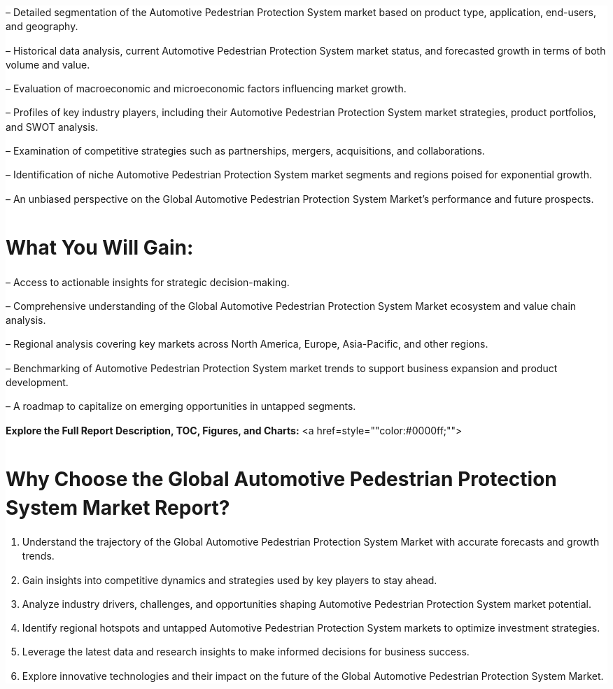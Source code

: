 – Detailed segmentation of the Automotive Pedestrian Protection System market based on product type, application, end-users, and geography.

– Historical data analysis, current Automotive Pedestrian Protection System market status, and forecasted growth in terms of both volume and value.

– Evaluation of macroeconomic and microeconomic factors influencing market growth.

– Profiles of key industry players, including their Automotive Pedestrian Protection System market strategies, product portfolios, and SWOT analysis.

– Examination of competitive strategies such as partnerships, mergers, acquisitions, and collaborations.

– Identification of niche Automotive Pedestrian Protection System market segments and regions poised for exponential growth.

– An unbiased perspective on the Global Automotive Pedestrian Protection System Market’s performance and future prospects.

# <strong>What You Will Gain:</strong>

– Access to actionable insights for strategic decision-making.

– Comprehensive understanding of the Global Automotive Pedestrian Protection System Market ecosystem and value chain analysis.

– Regional analysis covering key markets across North America, Europe, Asia-Pacific, and other regions.

– Benchmarking of Automotive Pedestrian Protection System market trends to support business expansion and product development.

– A roadmap to capitalize on emerging opportunities in untapped segments.

<strong>Explore the Full Report Description, TOC, Figures, and Charts:</strong>
<a href=style=""color:#0000ff;""></a>

# <strong>Why Choose the Global Automotive Pedestrian Protection System Market Report?</strong>

1. Understand the trajectory of the Global Automotive Pedestrian Protection System Market with accurate forecasts and growth trends.

2. Gain insights into competitive dynamics and strategies used by key players to stay ahead.

3. Analyze industry drivers, challenges, and opportunities shaping Automotive Pedestrian Protection System market potential.

4. Identify regional hotspots and untapped Automotive Pedestrian Protection System markets to optimize investment strategies.

5. Leverage the latest data and research insights to make informed decisions for business success.

6. Explore innovative technologies and their impact on the future of the Global Automotive Pedestrian Protection System Market.
